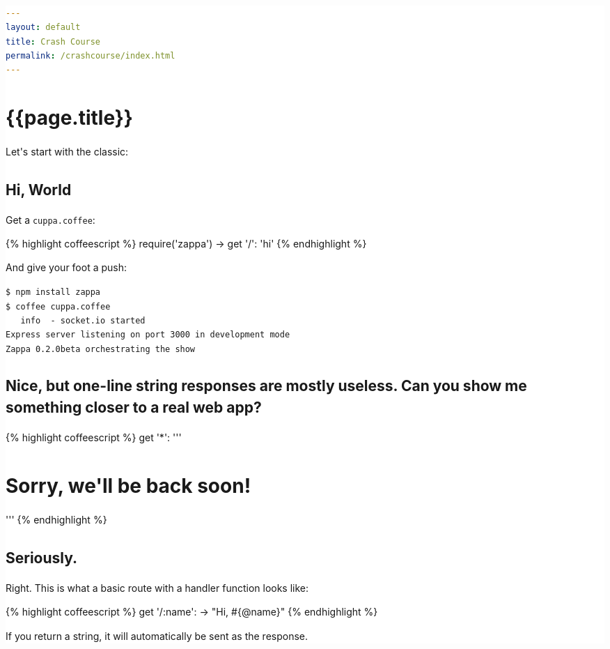 ```yaml
---
layout: default
title: Crash Course
permalink: /crashcourse/index.html
---
```


# {{page.title}}

Let's start with the classic:

## Hi, World

Get a `cuppa.coffee`:

{% highlight coffeescript %}
require('zappa') ->
  get '/': 'hi'
{% endhighlight %}

And give your foot a push:

    $ npm install zappa
    $ coffee cuppa.coffee    
       info  - socket.io started
    Express server listening on port 3000 in development mode
    Zappa 0.2.0beta orchestrating the show

## Nice, but one-line string responses are mostly useless. Can you show me something closer to a real web app?

{% highlight coffeescript %}
get '*': '''
  <!DOCTYPE html>
  <html>
    <head><title>Sorry, we'll be back soon!</title></head>
    <body><h1>Sorry, we'll be back soon!</h1></body>
  </html>
'''
{% endhighlight %}

## Seriously.

Right. This is what a basic route with a handler function looks like:

{% highlight coffeescript %}
get '/:name': ->
  "Hi, #{@name}"
{% endhighlight %}

If you return a string, it will automatically be sent as the response.

